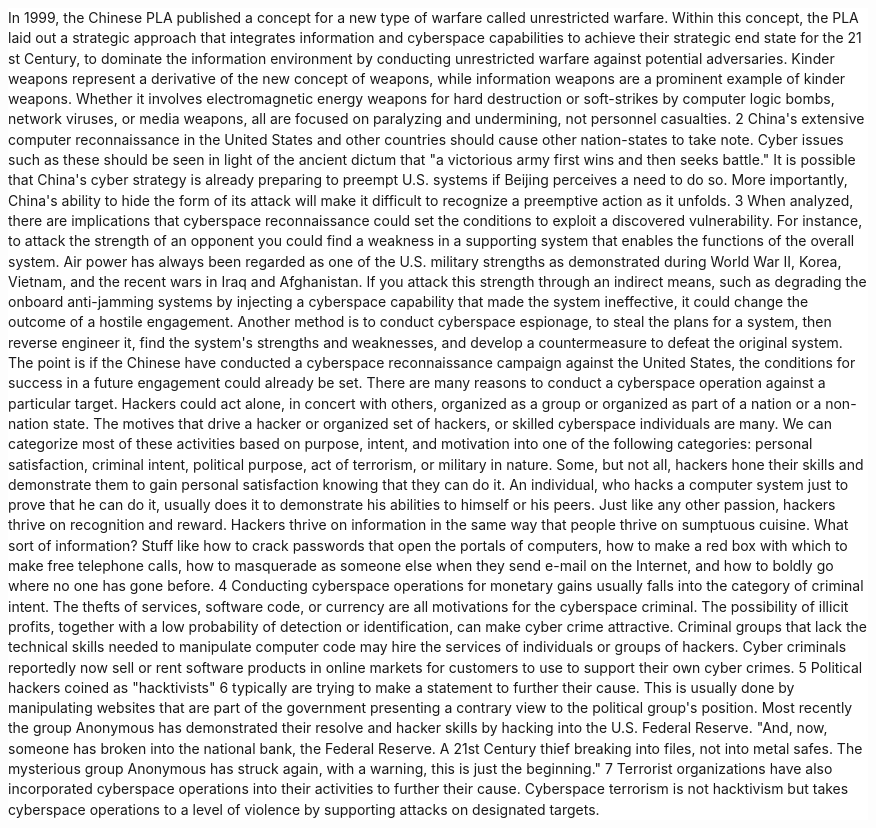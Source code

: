 In 1999, the Chinese PLA published a concept for a new type of warfare called unrestricted warfare. Within this concept, the PLA laid out a strategic approach that integrates information and cyberspace capabilities to achieve their strategic end state for the 21 st Century, to dominate the information environment by conducting unrestricted warfare against potential adversaries. Kinder weapons represent a derivative of the new concept of weapons, while information weapons are a prominent example of kinder weapons. Whether it involves electromagnetic energy weapons for hard destruction or soft-strikes by computer logic bombs, network viruses, or media weapons, all are focused on paralyzing and undermining, not personnel casualties. 
2
China's extensive computer reconnaissance in the United States and other countries should cause other nation-states to take note. Cyber issues such as these should be seen in light of the ancient dictum that "a victorious army first wins and then seeks battle." It is possible that China's cyber strategy is already preparing to preempt U.S. systems if Beijing perceives a need to do so. More importantly, China's ability to hide the form of its attack will make it difficult to recognize a preemptive action as it unfolds. 
3
When analyzed, there are implications that cyberspace reconnaissance could set the conditions to exploit a discovered vulnerability. For instance, to attack the strength of an opponent you could find a weakness in a supporting system that enables the functions of the overall system. Air power has always been regarded as one of the U.S. military strengths as demonstrated during World War II, Korea, Vietnam, and the recent wars in Iraq and Afghanistan. If you attack this strength through an indirect means, such as degrading the onboard anti-jamming systems by injecting a cyberspace capability that made the system ineffective, it could change the outcome of a hostile engagement.
Another method is to conduct cyberspace espionage, to steal the plans for a system, then reverse engineer it, find the system's strengths and weaknesses, and develop a countermeasure to defeat the original system. The point is if the Chinese have conducted a cyberspace reconnaissance campaign against the United States, the conditions for success in a future engagement could already be set.
There are many reasons to conduct a cyberspace operation against a particular target. Hackers could act alone, in concert with others, organized as a group or organized as part of a nation or a non-nation state. The motives that drive a hacker or organized set of hackers, or skilled cyberspace individuals are many. We can categorize most of these activities based on purpose, intent, and motivation into one of the following categories: personal satisfaction, criminal intent, political purpose, act of terrorism, or military in nature.
Some, but not all, hackers hone their skills and demonstrate them to gain personal satisfaction knowing that they can do it. An individual, who hacks a computer system just to prove that he can do it, usually does it to demonstrate his abilities to himself or his peers. Just like any other passion, hackers thrive on recognition and reward.
Hackers thrive on information in the same way that people thrive on sumptuous cuisine. What sort of information? Stuff like how to crack passwords that open the portals of computers, how to make a red box with which to make free telephone calls, how to masquerade as someone else when they send e-mail on the Internet, and how to boldly go where no one has gone before. 
4
Conducting cyberspace operations for monetary gains usually falls into the category of criminal intent. The thefts of services, software code, or currency are all motivations for the cyberspace criminal.
The possibility of illicit profits, together with a low probability of detection or identification, can make cyber crime attractive. Criminal groups that lack the technical skills needed to manipulate computer code may hire the services of individuals or groups of hackers. Cyber criminals reportedly now sell or rent software products in online markets for customers to use to support their own cyber crimes. 
5
Political hackers coined as "hacktivists" 6 typically are trying to make a statement to further their cause. This is usually done by manipulating websites that are part of the government presenting a contrary view to the political group's position. Most recently the group Anonymous has demonstrated their resolve and hacker skills by hacking into the U.S. Federal Reserve. "And, now, someone has broken into the national bank, the Federal Reserve. A 21st Century thief breaking into files, not into metal safes. The mysterious group Anonymous has struck again, with a warning, this is just the beginning."
7
Terrorist organizations have also incorporated cyberspace operations into their activities to further their cause. Cyberspace terrorism is not hacktivism but takes cyberspace operations to a level of violence by supporting attacks on designated targets.